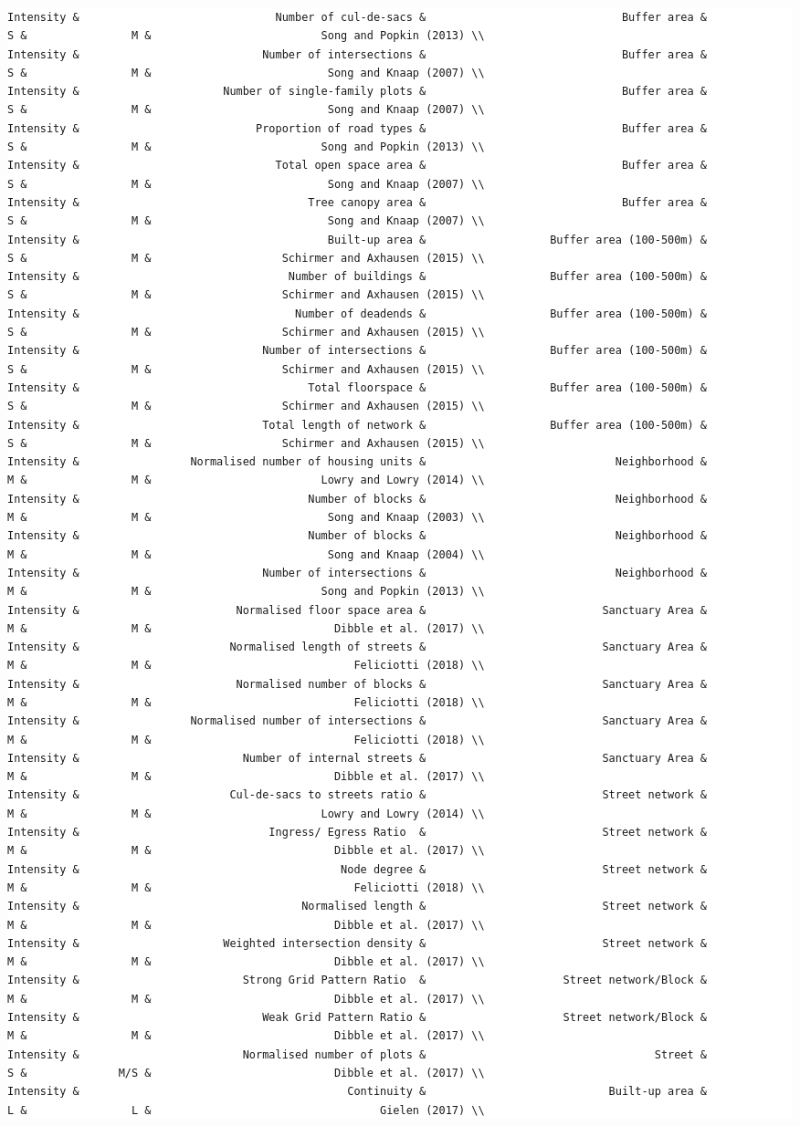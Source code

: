     Intensity &                              Number of cul-de-sacs &                              Buffer area &              S &                M &                          Song and Popkin (2013) \\
    Intensity &                            Number of intersections &                              Buffer area &              S &                M &                           Song and Knaap (2007) \\
    Intensity &                      Number of single-family plots &                              Buffer area &              S &                M &                           Song and Knaap (2007) \\
    Intensity &                           Proportion of road types &                              Buffer area &              S &                M &                          Song and Popkin (2013) \\
    Intensity &                              Total open space area &                              Buffer area &              S &                M &                           Song and Knaap (2007) \\
    Intensity &                                   Tree canopy area &                              Buffer area &              S &                M &                           Song and Knaap (2007) \\
    Intensity &                                      Built-up area &                   Buffer area (100-500m) &              S &                M &                    Schirmer and Axhausen (2015) \\
    Intensity &                                Number of buildings &                   Buffer area (100-500m) &              S &                M &                    Schirmer and Axhausen (2015) \\
    Intensity &                                 Number of deadends &                   Buffer area (100-500m) &              S &                M &                    Schirmer and Axhausen (2015) \\
    Intensity &                            Number of intersections &                   Buffer area (100-500m) &              S &                M &                    Schirmer and Axhausen (2015) \\
    Intensity &                                   Total floorspace &                   Buffer area (100-500m) &              S &                M &                    Schirmer and Axhausen (2015) \\
    Intensity &                            Total length of network &                   Buffer area (100-500m) &              S &                M &                    Schirmer and Axhausen (2015) \\
    Intensity &                 Normalised number of housing units &                             Neighborhood &              M &                M &                          Lowry and Lowry (2014) \\
    Intensity &                                   Number of blocks &                             Neighborhood &              M &                M &                           Song and Knaap (2003) \\
    Intensity &                                   Number of blocks &                             Neighborhood &              M &                M &                           Song and Knaap (2004) \\
    Intensity &                            Number of intersections &                             Neighborhood &              M &                M &                          Song and Popkin (2013) \\
    Intensity &                        Normalised floor space area &                           Sanctuary Area &              M &                M &                            Dibble et al. (2017) \\
    Intensity &                       Normalised length of streets &                           Sanctuary Area &              M &                M &                               Feliciotti (2018) \\
    Intensity &                        Normalised number of blocks &                           Sanctuary Area &              M &                M &                               Feliciotti (2018) \\
    Intensity &                 Normalised number of intersections &                           Sanctuary Area &              M &                M &                               Feliciotti (2018) \\
    Intensity &                         Number of internal streets &                           Sanctuary Area &              M &                M &                            Dibble et al. (2017) \\
    Intensity &                       Cul-de-sacs to streets ratio &                           Street network &              M &                M &                          Lowry and Lowry (2014) \\
    Intensity &                             Ingress/ Egress Ratio  &                           Street network &              M &                M &                            Dibble et al. (2017) \\
    Intensity &                                        Node degree &                           Street network &              M &                M &                               Feliciotti (2018) \\
    Intensity &                                  Normalised length &                           Street network &              M &                M &                            Dibble et al. (2017) \\
    Intensity &                      Weighted intersection density &                           Street network &              M &                M &                            Dibble et al. (2017) \\
    Intensity &                         Strong Grid Pattern Ratio  &                     Street network/Block &              M &                M &                            Dibble et al. (2017) \\
    Intensity &                            Weak Grid Pattern Ratio &                     Street network/Block &              M &                M &                            Dibble et al. (2017) \\
    Intensity &                         Normalised number of plots &                                   Street &              S &              M/S &                            Dibble et al. (2017) \\
    Intensity &                                         Continuity &                            Built-up area &              L &                L &                                   Gielen (2017) \\